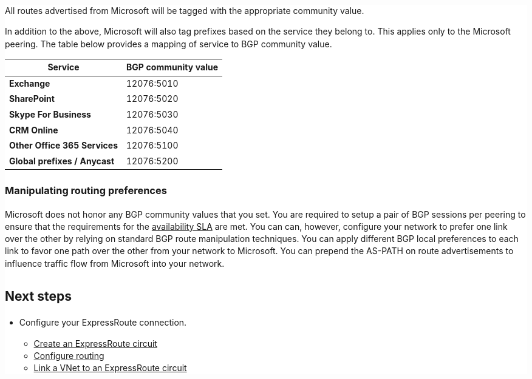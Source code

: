 All routes advertised from Microsoft will be tagged with the appropriate community value. 


In addition to the above, Microsoft will also tag prefixes based on the service they belong to. This applies only to the Microsoft peering. The table below provides a mapping of service to BGP community value.

| **Service** |	**BGP community value** |
|---|---|
| **Exchange** | 12076:5010 |
| **SharePoint** | 12076:5020 |
| **Skype For Business** | 12076:5030 |
| **CRM Online** | 12076:5040 |
| **Other Office 365 Services** | 12076:5100 |
| **Global prefixes / Anycast** | 12076:5200 |


### Manipulating routing preferences

Microsoft does not honor any BGP community values that you set. You are required to setup a pair of BGP sessions per peering to ensure that the requirements for the [availability  SLA](http://azure.microsoft.com/support/legal/sla/)  are met. You can can, however, configure your network to prefer one link over the other by relying on standard BGP route manipulation techniques. You can apply different BGP local preferences to each link to favor one path over the other from your network to Microsoft. You can prepend the AS-PATH on route advertisements to influence traffic flow from Microsoft into your network.

## Next steps

- Configure your ExpressRoute connection.

	- [Create an ExpressRoute circuit](/documentation/articles/expressroute-howto-circuit-classic)
	- [Configure routing](/documentation/articles/expressroute-howto-routing-classic)
	- [Link a VNet to an ExpressRoute circuit](/documentation/articles/expressroute-howto-linkvnet-classic)


